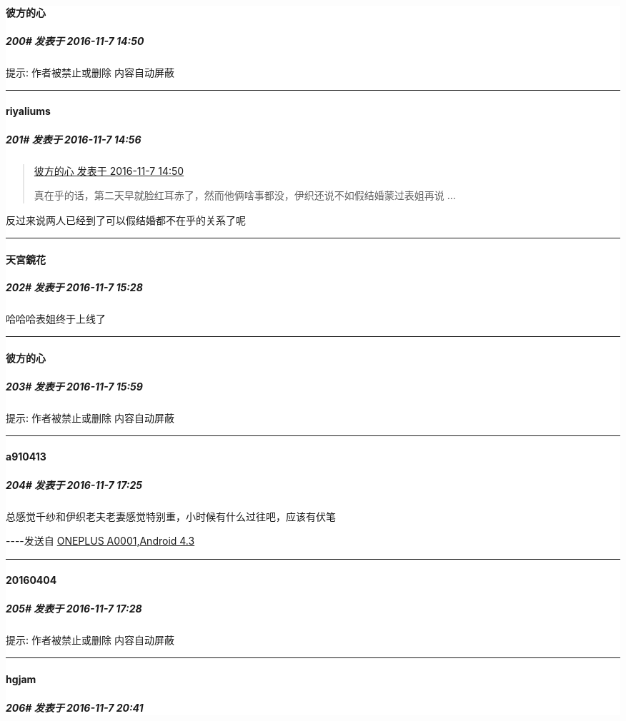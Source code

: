 ####  彼方的心  
##### 200#       发表于 2016-11-7 14:50

提示: 作者被禁止或删除 内容自动屏蔽


-----

####  riyaliums  
##### 201#       发表于 2016-11-7 14:56


<blockquote><a href="httphttps://bbs.saraba1st.com/2b/forum.php?mod=redirect&amp;goto=findpost&amp;pid=34096309&amp;ptid=1317511" target="_blank">彼方的心 发表于 2016-11-7 14:50</a>

真在乎的话，第二天早就脸红耳赤了，然而他俩啥事都没，伊织还说不如假结婚蒙过表姐再说 ...</blockquote>
反过来说两人已经到了可以假结婚都不在乎的关系了呢


-----

####  天宮鏡花  
##### 202#       发表于 2016-11-7 15:28


哈哈哈表姐终于上线了


-----

####  彼方的心  
##### 203#       发表于 2016-11-7 15:59

提示: 作者被禁止或删除 内容自动屏蔽


-----

####  a910413  
##### 204#       发表于 2016-11-7 17:25


总感觉千纱和伊织老夫老妻感觉特别重，小时候有什么过往吧，应该有伏笔


----发送自 [ONEPLUS A0001,Android 4.3](http://stage1.5j4m.com/?1.21)


-----

####  20160404  
##### 205#       发表于 2016-11-7 17:28

提示: 作者被禁止或删除 内容自动屏蔽


-----

####  hgjam  
##### 206#       发表于 2016-11-7 20:41

